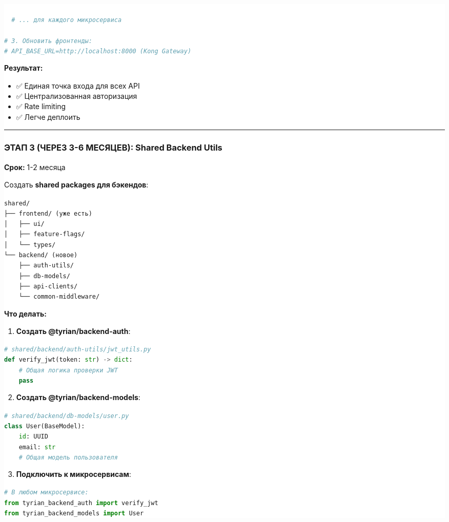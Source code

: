 ```bash
  
  # ... для каждого микросервиса

# 3. Обновить фронтенды:
# API_BASE_URL=http://localhost:8000 (Kong Gateway)
```

**Результат:**
- ✅ Единая точка входа для всех API
- ✅ Централизованная авторизация
- ✅ Rate limiting
- ✅ Легче деплоить

---

### **ЭТАП 3 (ЧЕРЕЗ 3-6 МЕСЯЦЕВ): Shared Backend Utils**

**Срок:** 1-2 месяца

Создать **shared packages для бэкендов**:

```
shared/
├── frontend/ (уже есть)
│   ├── ui/
│   ├── feature-flags/
│   └── types/
└── backend/ (новое)
    ├── auth-utils/
    ├── db-models/
    ├── api-clients/
    └── common-middleware/
```

**Что делать:**

1. **Создать @tyrian/backend-auth**:
```python
# shared/backend/auth-utils/jwt_utils.py
def verify_jwt(token: str) -> dict:
    # Общая логика проверки JWT
    pass
```

2. **Создать @tyrian/backend-models**:
```python
# shared/backend/db-models/user.py
class User(BaseModel):
    id: UUID
    email: str
    # Общая модель пользователя
```

3. **Подключить к микросервисам**:
```python
# В любом микросервисе:
from tyrian_backend_auth import verify_jwt
from tyrian_backend_models import User
```
